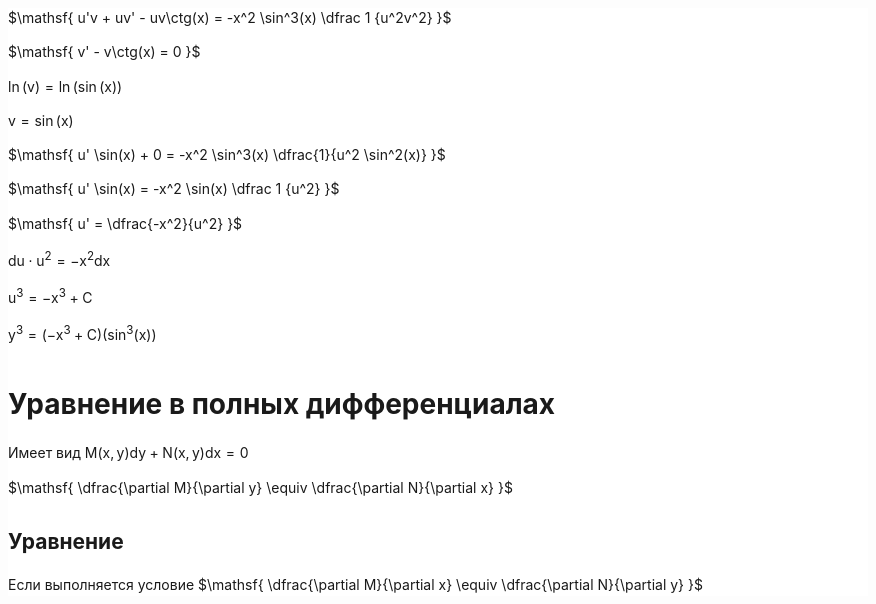 $\mathsf{  
u'v + uv' - uv\ctg(x) = -x^2 \sin^3(x) \dfrac 1 {u^2v^2}  
}$

$\mathsf{  
v' - v\ctg(x) = 0  
}$

$\mathsf{  
\ln(v) = \ln(\sin(x))  
}$

$\mathsf{  
v = \sin(x)  
}$

$\mathsf{  
u' \sin(x) + 0 = -x^2 \sin^3(x) \dfrac{1}{u^2 \sin^2(x)}  
}$

$\mathsf{  
u' \sin(x) = -x^2 \sin(x) \dfrac 1 {u^2}  
}$

$\mathsf{  
u' = \dfrac{-x^2}{u^2}  
}$

$\mathsf{  
du \cdot u^2 = -x^2 dx  
}$

$\mathsf{  
u^3 = - x^3 + C  
}$

$\mathsf{  
y^3 = (-x^3 + C)(\sin^3(x))  
}$

  

# Уравнение в полных дифференциалах

Имеет вид $\mathsf{  
M(x, y) dy + N(x, y) dx = 0  
}$

$\mathsf{  
\dfrac{\partial M}{\partial y} \equiv \dfrac{\partial N}{\partial x}  
}$

## Уравнение

Если выполняется условие $\mathsf{  
\dfrac{\partial M}{\partial x} \equiv \dfrac{\partial N}{\partial y}  
}$
